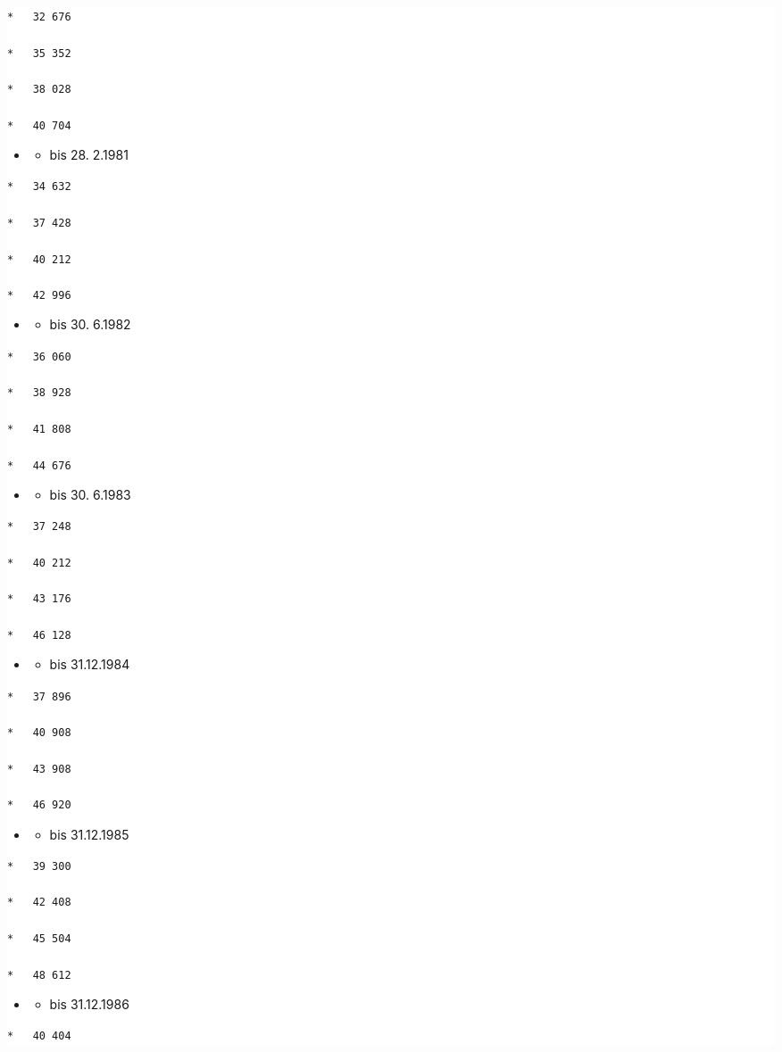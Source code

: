     *   32 676

    *   35 352

    *   38 028

    *   40 704


*    *   bis 28. 2.1981

    *   34 632

    *   37 428

    *   40 212

    *   42 996


*    *   bis 30. 6.1982

    *   36 060

    *   38 928

    *   41 808

    *   44 676


*    *   bis 30. 6.1983

    *   37 248

    *   40 212

    *   43 176

    *   46 128


*    *   bis 31.12.1984

    *   37 896

    *   40 908

    *   43 908

    *   46 920


*    *   bis 31.12.1985

    *   39 300

    *   42 408

    *   45 504

    *   48 612


*    *   bis 31.12.1986

    *   40 404
